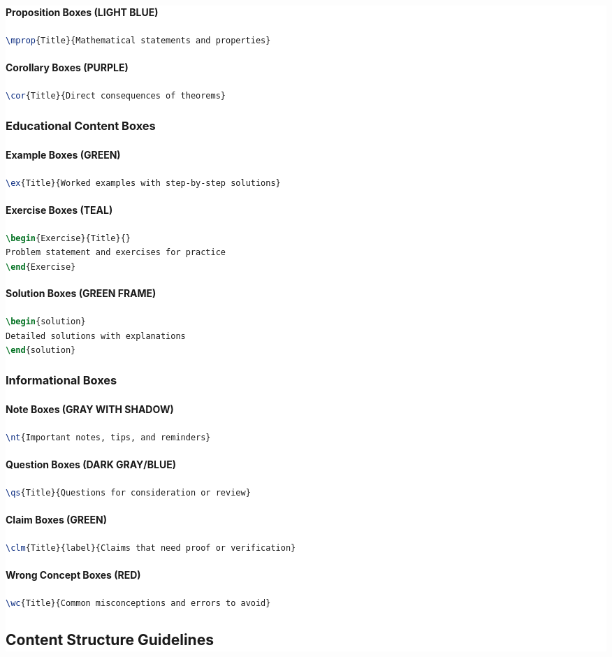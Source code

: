 #### Proposition Boxes (LIGHT BLUE)
```latex
\mprop{Title}{Mathematical statements and properties}
```

#### Corollary Boxes (PURPLE)
```latex
\cor{Title}{Direct consequences of theorems}
```

### Educational Content Boxes

#### Example Boxes (GREEN)
```latex
\ex{Title}{Worked examples with step-by-step solutions}
```

#### Exercise Boxes (TEAL)
```latex
\begin{Exercise}{Title}{}
Problem statement and exercises for practice
\end{Exercise}
```

#### Solution Boxes (GREEN FRAME)
```latex
\begin{solution}
Detailed solutions with explanations
\end{solution}
```

### Informational Boxes

#### Note Boxes (GRAY WITH SHADOW)
```latex
\nt{Important notes, tips, and reminders}
```

#### Question Boxes (DARK GRAY/BLUE)
```latex
\qs{Title}{Questions for consideration or review}
```

#### Claim Boxes (GREEN)
```latex
\clm{Title}{label}{Claims that need proof or verification}
```

#### Wrong Concept Boxes (RED)
```latex
\wc{Title}{Common misconceptions and errors to avoid}
```

## Content Structure Guidelines
